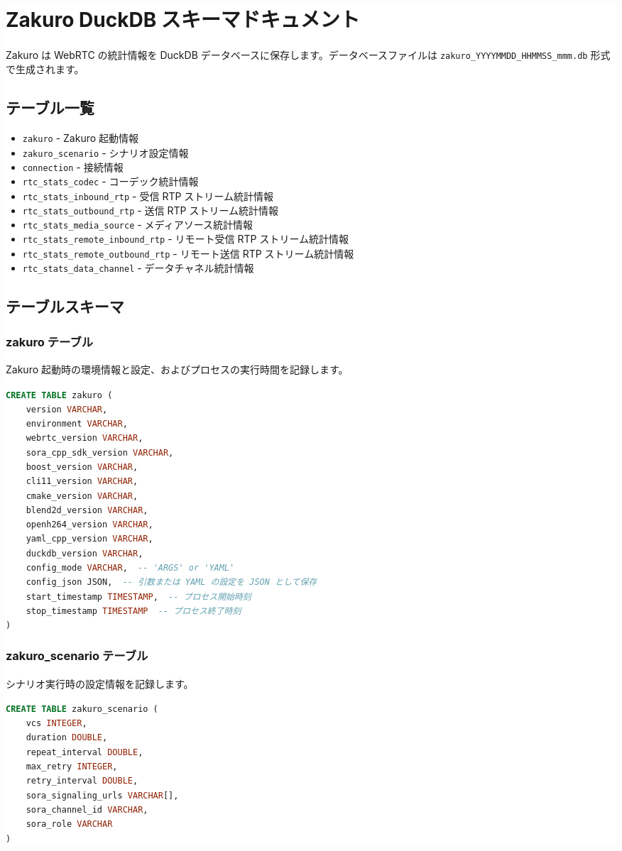 # Zakuro DuckDB スキーマドキュメント

Zakuro は WebRTC の統計情報を DuckDB データベースに保存します。データベースファイルは `zakuro_YYYYMMDD_HHMMSS_mmm.db` 形式で生成されます。

## テーブル一覧

- `zakuro` - Zakuro 起動情報
- `zakuro_scenario` - シナリオ設定情報
- `connection` - 接続情報
- `rtc_stats_codec` - コーデック統計情報
- `rtc_stats_inbound_rtp` - 受信 RTP ストリーム統計情報
- `rtc_stats_outbound_rtp` - 送信 RTP ストリーム統計情報
- `rtc_stats_media_source` - メディアソース統計情報
- `rtc_stats_remote_inbound_rtp` - リモート受信 RTP ストリーム統計情報
- `rtc_stats_remote_outbound_rtp` - リモート送信 RTP ストリーム統計情報
- `rtc_stats_data_channel` - データチャネル統計情報

## テーブルスキーマ

### zakuro テーブル

Zakuro 起動時の環境情報と設定、およびプロセスの実行時間を記録します。

```sql
CREATE TABLE zakuro (
    version VARCHAR,
    environment VARCHAR,
    webrtc_version VARCHAR,
    sora_cpp_sdk_version VARCHAR,
    boost_version VARCHAR,
    cli11_version VARCHAR,
    cmake_version VARCHAR,
    blend2d_version VARCHAR,
    openh264_version VARCHAR,
    yaml_cpp_version VARCHAR,
    duckdb_version VARCHAR,
    config_mode VARCHAR,  -- 'ARGS' or 'YAML'
    config_json JSON,  -- 引数または YAML の設定を JSON として保存
    start_timestamp TIMESTAMP,  -- プロセス開始時刻
    stop_timestamp TIMESTAMP  -- プロセス終了時刻
)
```

### zakuro_scenario テーブル

シナリオ実行時の設定情報を記録します。

```sql
CREATE TABLE zakuro_scenario (
    vcs INTEGER,
    duration DOUBLE,
    repeat_interval DOUBLE,
    max_retry INTEGER,
    retry_interval DOUBLE,
    sora_signaling_urls VARCHAR[],
    sora_channel_id VARCHAR,
    sora_role VARCHAR
)
```
